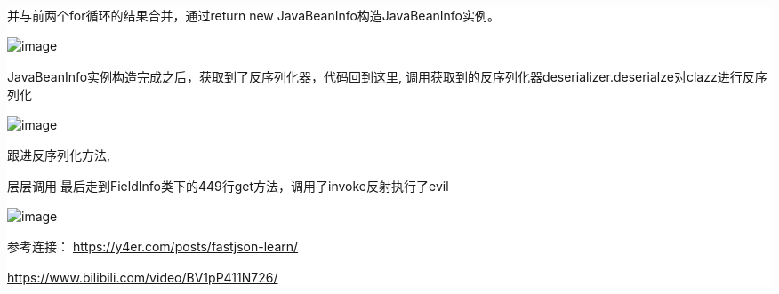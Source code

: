 并与前两个for循环的结果合并，通过return new JavaBeanInfo构造JavaBeanInfo实例。

<img width="2214" height="1460" alt="image" src="https://github.com/user-attachments/assets/014bcf53-fff7-476e-9007-3941313c16c9" />

JavaBeanInfo实例构造完成之后，获取到了反序列化器，代码回到这里,
调用获取到的反序列化器deserializer.deserialze对clazz进行反序列化

<img width="2330" height="1460" alt="image" src="https://github.com/user-attachments/assets/0fcfdd5f-bf23-417b-9c7a-8efc43093aaa" />

跟进反序列化方法,

层层调用
最后走到FieldInfo类下的449行get方法，调用了invoke反射执行了evil

<img width="2559" height="1527" alt="image" src="https://github.com/user-attachments/assets/2e5ec4e0-b108-407a-9080-c9b36a2e903b" />


参考连接：
https://y4er.com/posts/fastjson-learn/

https://www.bilibili.com/video/BV1pP411N726/






























